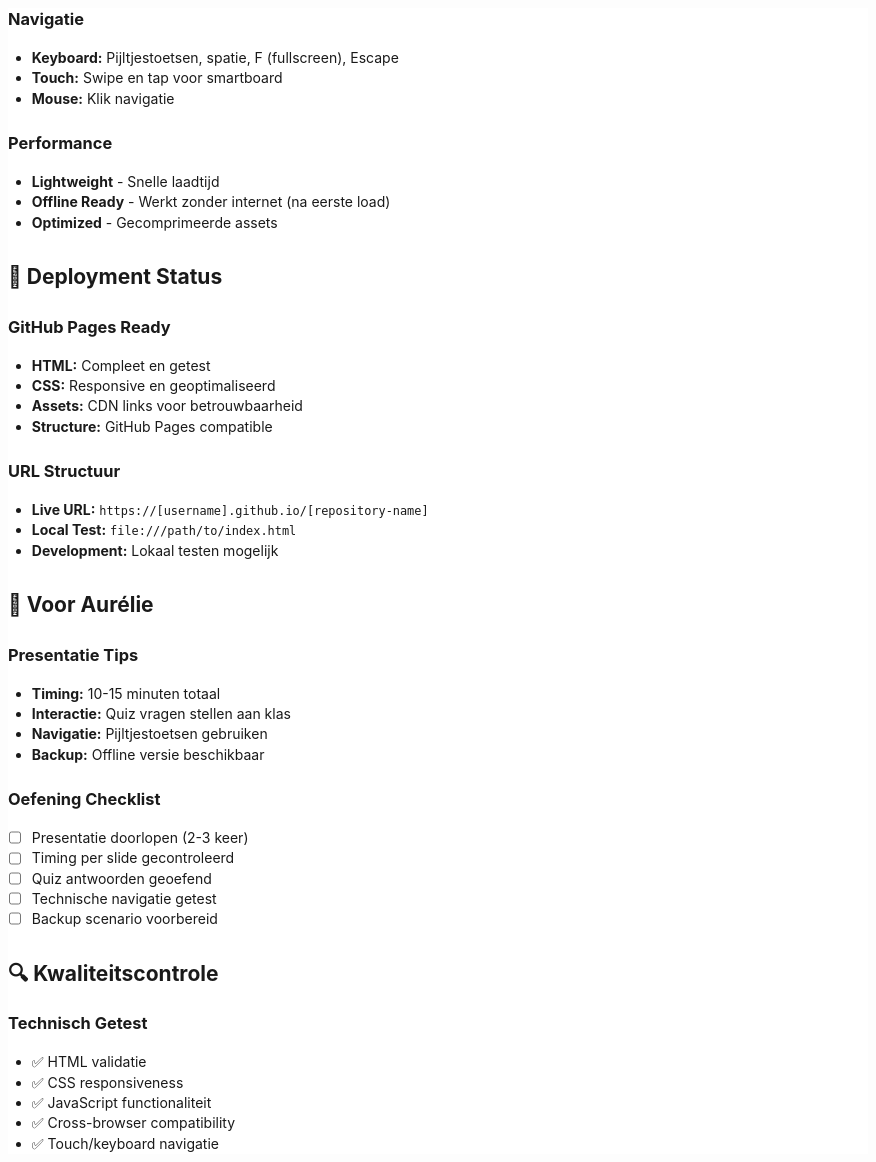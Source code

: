 ### Navigatie
- **Keyboard:** Pijltjestoetsen, spatie, F (fullscreen), Escape
- **Touch:** Swipe en tap voor smartboard
- **Mouse:** Klik navigatie

### Performance
- **Lightweight** - Snelle laadtijd
- **Offline Ready** - Werkt zonder internet (na eerste load)
- **Optimized** - Gecomprimeerde assets

## 📱 Deployment Status

### GitHub Pages Ready
- **HTML:** Compleet en getest
- **CSS:** Responsive en geoptimaliseerd  
- **Assets:** CDN links voor betrouwbaarheid
- **Structure:** GitHub Pages compatible

### URL Structuur
- **Live URL:** `https://[username].github.io/[repository-name]`
- **Local Test:** `file:///path/to/index.html`
- **Development:** Lokaal testen mogelijk

## 🎯 Voor Aurélie

### Presentatie Tips
- **Timing:** 10-15 minuten totaal
- **Interactie:** Quiz vragen stellen aan klas
- **Navigatie:** Pijltjestoetsen gebruiken
- **Backup:** Offline versie beschikbaar

### Oefening Checklist
- [ ] Presentatie doorlopen (2-3 keer)
- [ ] Timing per slide gecontroleerd
- [ ] Quiz antwoorden geoefend
- [ ] Technische navigatie getest
- [ ] Backup scenario voorbereid

## 🔍 Kwaliteitscontrole

### Technisch Getest
- ✅ HTML validatie
- ✅ CSS responsiveness  
- ✅ JavaScript functionaliteit
- ✅ Cross-browser compatibility
- ✅ Touch/keyboard navigatie
